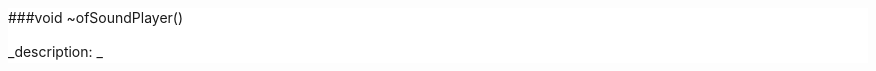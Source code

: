























###void ~ofSoundPlayer()



_description: _






























































